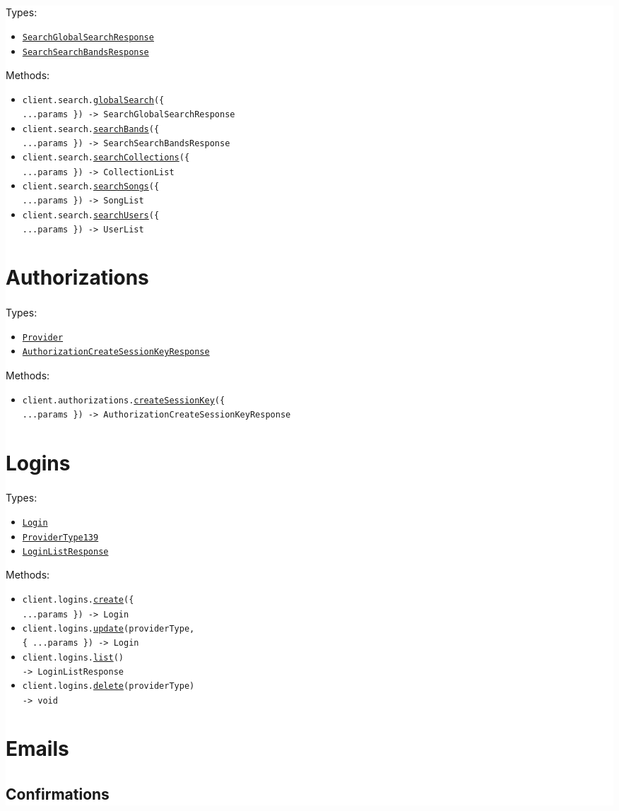 Types:

- <code><a href="./src/resources/search.ts">SearchGlobalSearchResponse</a></code>
- <code><a href="./src/resources/search.ts">SearchSearchBandsResponse</a></code>

Methods:

- <code title="get /search">client.search.<a href="./src/resources/search.ts">globalSearch</a>({ ...params }) -> SearchGlobalSearchResponse</code>
- <code title="get /search/bands">client.search.<a href="./src/resources/search.ts">searchBands</a>({ ...params }) -> SearchSearchBandsResponse</code>
- <code title="get /search/collections">client.search.<a href="./src/resources/search.ts">searchCollections</a>({ ...params }) -> CollectionList</code>
- <code title="get /search/songs">client.search.<a href="./src/resources/search.ts">searchSongs</a>({ ...params }) -> SongList</code>
- <code title="get /search/users">client.search.<a href="./src/resources/search.ts">searchUsers</a>({ ...params }) -> UserList</code>

# Authorizations

Types:

- <code><a href="./src/resources/authorizations.ts">Provider</a></code>
- <code><a href="./src/resources/authorizations.ts">AuthorizationCreateSessionKeyResponse</a></code>

Methods:

- <code title="post /authorizations">client.authorizations.<a href="./src/resources/authorizations.ts">createSessionKey</a>({ ...params }) -> AuthorizationCreateSessionKeyResponse</code>

# Logins

Types:

- <code><a href="./src/resources/logins.ts">Login</a></code>
- <code><a href="./src/resources/logins.ts">ProviderType139</a></code>
- <code><a href="./src/resources/logins.ts">LoginListResponse</a></code>

Methods:

- <code title="post /logins">client.logins.<a href="./src/resources/logins.ts">create</a>({ ...params }) -> Login</code>
- <code title="put /logins/{providerType}">client.logins.<a href="./src/resources/logins.ts">update</a>(providerType, { ...params }) -> Login</code>
- <code title="get /logins">client.logins.<a href="./src/resources/logins.ts">list</a>() -> LoginListResponse</code>
- <code title="delete /logins/{providerType}">client.logins.<a href="./src/resources/logins.ts">delete</a>(providerType) -> void</code>

# Emails

## Confirmations
